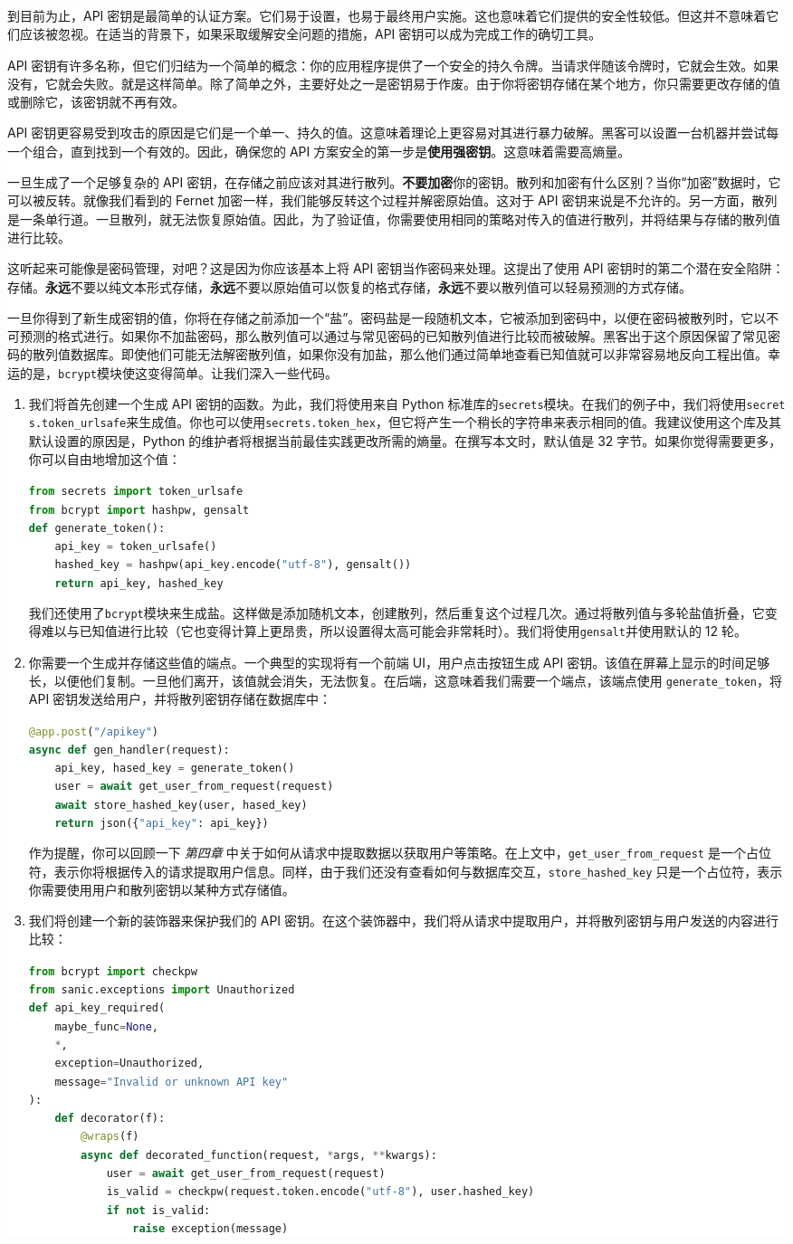 到目前为止，API 密钥是最简单的认证方案。它们易于设置，也易于最终用户实施。这也意味着它们提供的安全性较低。但这并不意味着它们应该被忽视。在适当的背景下，如果采取缓解安全问题的措施，API 密钥可以成为完成工作的确切工具。

API 密钥有许多名称，但它们归结为一个简单的概念：你的应用程序提供了一个安全的持久令牌。当请求伴随该令牌时，它就会生效。如果没有，它就会失败。就是这样简单。除了简单之外，主要好处之一是密钥易于作废。由于你将密钥存储在某个地方，你只需要更改存储的值或删除它，该密钥就不再有效。

API 密钥更容易受到攻击的原因是它们是一个单一、持久的值。这意味着理论上更容易对其进行暴力破解。黑客可以设置一台机器并尝试每一个组合，直到找到一个有效的。因此，确保您的 API 方案安全的第一步是**使用强密钥**。这意味着需要高熵量。

一旦生成了一个足够复杂的 API 密钥，在存储之前应该对其进行散列。**不要加密**你的密钥。散列和加密有什么区别？当你“加密”数据时，它可以被反转。就像我们看到的 Fernet 加密一样，我们能够反转这个过程并解密原始值。这对于 API 密钥来说是不允许的。另一方面，散列是一条单行道。一旦散列，就无法恢复原始值。因此，为了验证值，你需要使用相同的策略对传入的值进行散列，并将结果与存储的散列值进行比较。

这听起来可能像是密码管理，对吧？这是因为你应该基本上将 API 密钥当作密码来处理。这提出了使用 API 密钥时的第二个潜在安全陷阱：存储。**永远**不要以纯文本形式存储，**永远**不要以原始值可以恢复的格式存储，**永远**不要以散列值可以轻易预测的方式存储。

一旦你得到了新生成密钥的值，你将在存储之前添加一个“盐”。密码盐是一段随机文本，它被添加到密码中，以便在密码被散列时，它以不可预测的格式进行。如果你不加盐密码，那么散列值可以通过与常见密码的已知散列值进行比较而被破解。黑客出于这个原因保留了常见密码的散列值数据库。即使他们可能无法解密散列值，如果你没有加盐，那么他们通过简单地查看已知值就可以非常容易地反向工程出值。幸运的是，`bcrypt`模块使这变得简单。让我们深入一些代码。

1.  我们将首先创建一个生成 API 密钥的函数。为此，我们将使用来自 Python 标准库的`secrets`模块。在我们的例子中，我们将使用`secrets.token_urlsafe`来生成值。你也可以使用`secrets.token_hex`，但它将产生一个稍长的字符串来表示相同的值。我建议使用这个库及其默认设置的原因是，Python 的维护者将根据当前最佳实践更改所需的熵量。在撰写本文时，默认值是 32 字节。如果你觉得需要更多，你可以自由地增加这个值：

    ```py
    from secrets import token_urlsafe
    from bcrypt import hashpw, gensalt
    def generate_token():
        api_key = token_urlsafe()
        hashed_key = hashpw(api_key.encode("utf-8"), gensalt())
        return api_key, hashed_key
    ```

    我们还使用了`bcrypt`模块来生成盐。这样做是添加随机文本，创建散列，然后重复这个过程几次。通过将散列值与多轮盐值折叠，它变得难以与已知值进行比较（它也变得计算上更昂贵，所以设置得太高可能会非常耗时）。我们将使用`gensalt`并使用默认的 12 轮。

1.  你需要一个生成并存储这些值的端点。一个典型的实现将有一个前端 UI，用户点击按钮生成 API 密钥。该值在屏幕上显示的时间足够长，以便他们复制。一旦他们离开，该值就会消失，无法恢复。在后端，这意味着我们需要一个端点，该端点使用 `generate_token`，将 API 密钥发送给用户，并将散列密钥存储在数据库中：

    ```py
    @app.post("/apikey")
    async def gen_handler(request):
        api_key, hased_key = generate_token()
        user = await get_user_from_request(request)
        await store_hashed_key(user, hased_key)
        return json({"api_key": api_key})
    ```

    作为提醒，你可以回顾一下 *第四章* 中关于如何从请求中提取数据以获取用户等策略。在上文中，`get_user_from_request` 是一个占位符，表示你将根据传入的请求提取用户信息。同样，由于我们还没有查看如何与数据库交互，`store_hashed_key` 只是一个占位符，表示你需要使用用户和散列密钥以某种方式存储值。

1.  我们将创建一个新的装饰器来保护我们的 API 密钥。在这个装饰器中，我们将从请求中提取用户，并将散列密钥与用户发送的内容进行比较：

    ```py
    from bcrypt import checkpw
    from sanic.exceptions import Unauthorized
    def api_key_required(
        maybe_func=None,
        *,
        exception=Unauthorized,
        message="Invalid or unknown API key"
    ):
        def decorator(f):
            @wraps(f)
            async def decorated_function(request, *args, **kwargs):
                user = await get_user_from_request(request)
                is_valid = checkpw(request.token.encode("utf-8"), user.hashed_key)
                if not is_valid:
                    raise exception(message)